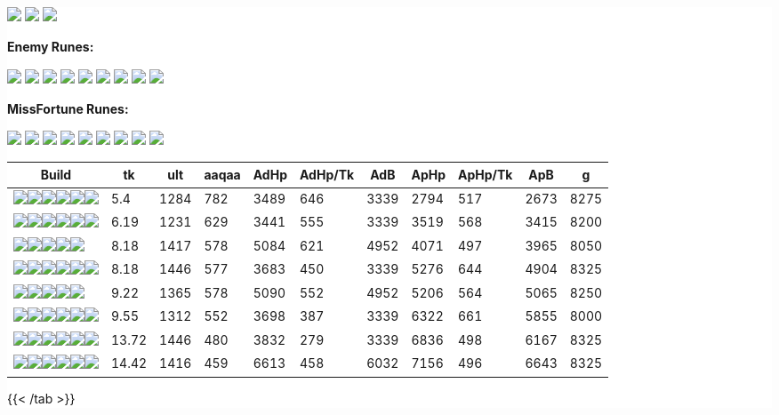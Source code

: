 



![](/item/3047.png)
![](/item/3068.png)
![](/item/6662.png)



**Enemy Runes:**





![](/Styles/Resolve/GraspOfTheUndying/GraspOfTheUndying.png)
![](/Styles/Resolve/Demolish/Demolish.png)
![](/Styles/Resolve/SecondWind/SecondWind.png)
![](/Styles/Resolve/Overgrowth/Overgrowth.png)
![](/Styles/Inspiration/MagicalFootwear/MagicalFootwear.png)
![](/Styles/Resolve/ApproachVelocity/ApproachVelocity.png)
![](/StatMods/StatModsAttackSpeedIcon.png)
![](/StatMods/StatModsMagicResIcon.MagicResist_Fix.png)
![](/StatMods/StatModsMagicResIcon.MagicResist_Fix.png)



**MissFortune Runes:**


![](/Styles/Inspiration/FirstStrike/FirstStrike.png)
![](/Styles/Inspiration/MagicalFootwear/MagicalFootwear.png)
![](/Styles/Inspiration/BiscuitDelivery/BiscuitDelivery.png)
![](/Styles/Inspiration/CosmicInsight/CosmicInsight.png)
![](/Styles/Sorcery/AbsoluteFocus/AbsoluteFocus.png)
![](/Styles/Sorcery/GatheringStorm/GatheringStorm.png)
![](/StatMods/StatModsAdaptiveForceIcon.png)
![](/StatMods/StatModsAdaptiveForceIcon.png)
![](/StatMods/StatModsArmorIcon.png)





 Build |tk|ult|aaqaa|AdHp|AdHp/Tk|AdB|ApHp|ApHp/Tk|ApB|g
-|-|-|-|-|-|-|-|-|-|-
![](/item/6672.png)![](/item/3153.png)![](/item/2422.png)![](/item/1055.png)![](/item/1037.png)![](/item/1036.png)|5.4|1284|782|3489|646|3339|2794|517|2673|8275
![](/item/6672.png)![](/item/3091.png)![](/item/2422.png)![](/item/1053.png)![](/item/1055.png)![](/item/1036.png)|6.19|1231|629|3441|555|3339|3519|568|3415|8200
![](/item/6672.png)![](/item/6673.png)![](/item/2422.png)![](/item/1055.png)![](/item/1038.png)|8.18|1417|578|5084|621|4952|4071|497|3965|8050
![](/item/6672.png)![](/item/3156.png)![](/item/2422.png)![](/item/1053.png)![](/item/1055.png)![](/item/1037.png)|8.18|1446|577|3683|450|3339|5276|644|4904|8325
![](/item/3091.png)![](/item/6673.png)![](/item/2422.png)![](/item/1055.png)![](/item/1038.png)|9.22|1365|578|5090|552|4952|5206|564|5065|8250
![](/item/3091.png)![](/item/3156.png)![](/item/2422.png)![](/item/1053.png)![](/item/1055.png)![](/item/1036.png)|9.55|1312|552|3698|387|3339|6322|661|5855|8000
![](/item/3156.png)![](/item/3139.png)![](/item/2422.png)![](/item/1053.png)![](/item/1055.png)![](/item/1037.png)|13.72|1446|480|3832|279|3339|6836|498|6167|8325
![](/item/3156.png)![](/item/3026.png)![](/item/2422.png)![](/item/1053.png)![](/item/1055.png)![](/item/1037.png)|14.42|1416|459|6613|458|6032|7156|496|6643|8325
{{< /tab >}}